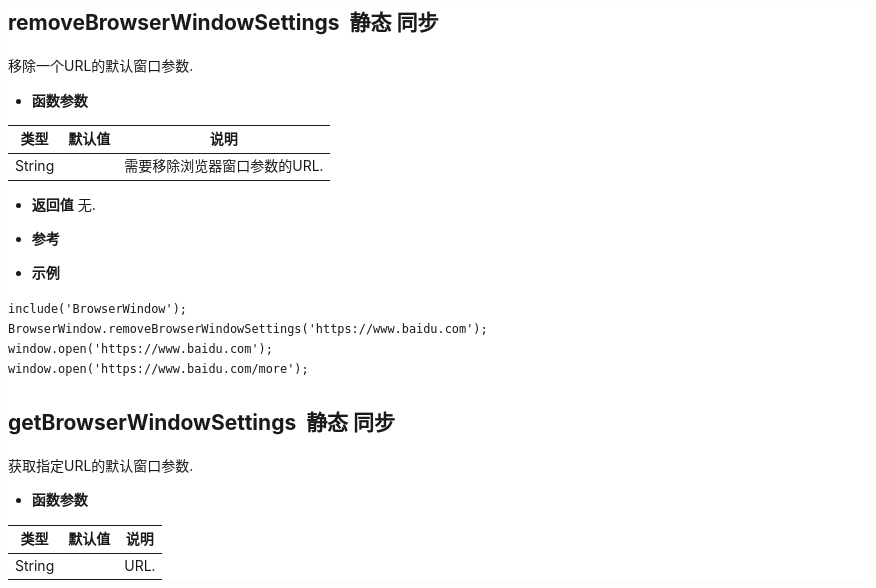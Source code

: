 <div class="adoc" id="div_addBrowserWindowSettings"></div>


## removeBrowserWindowSettings &nbsp;<span class="label label-static">静态</span> <span class="label label-sync">同步</span> 

  移除一个URL的默认窗口参数.
  
* **函数参数**

<table class="table table-hover table-bordered ">
	<thead>
		<tr>
			<th class="col-xs-1">类型</th>
			<th class="col-xs-1">默认值</th>
			<th>说明</th>
		</tr>
	</thead>
	<tbody>
		<tr>
	<td>String </td>
	<td></td>
	<td>需要移除浏览器窗口参数的URL.</td>
</tr>
	</tbody>
</table>

* **返回值**
   无. 

* **参考** 


* **示例&nbsp;&nbsp;&nbsp;&nbsp;**

```html
include('BrowserWindow');
BrowserWindow.removeBrowserWindowSettings('https://www.baidu.com');
window.open('https://www.baidu.com');
window.open('https://www.baidu.com/more');

```


<div class="adoc" id="div_removeBrowserWindowSettings"></div>


## getBrowserWindowSettings &nbsp;<span class="label label-static">静态</span> <span class="label label-sync">同步</span> 

  获取指定URL的默认窗口参数.
  
* **函数参数**

<table class="table table-hover table-bordered ">
	<thead>
		<tr>
			<th class="col-xs-1">类型</th>
			<th class="col-xs-1">默认值</th>
			<th>说明</th>
		</tr>
	</thead>
	<tbody>
		<tr>
	<td>String </td>
	<td></td>
	<td>URL.</td>
</tr>